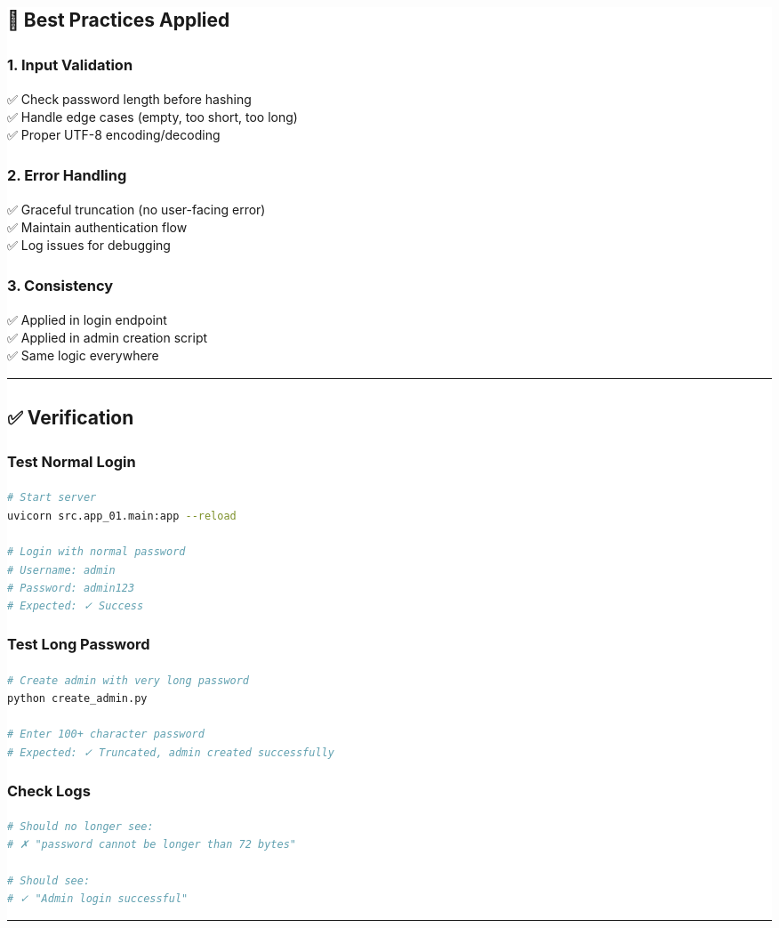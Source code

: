 
## 📝 Best Practices Applied

### **1. Input Validation**

✅ Check password length before hashing  
✅ Handle edge cases (empty, too short, too long)  
✅ Proper UTF-8 encoding/decoding

### **2. Error Handling**

✅ Graceful truncation (no user-facing error)  
✅ Maintain authentication flow  
✅ Log issues for debugging

### **3. Consistency**

✅ Applied in login endpoint  
✅ Applied in admin creation script  
✅ Same logic everywhere

---

## ✅ Verification

### **Test Normal Login**

```bash
# Start server
uvicorn src.app_01.main:app --reload

# Login with normal password
# Username: admin
# Password: admin123
# Expected: ✓ Success
```

### **Test Long Password**

```bash
# Create admin with very long password
python create_admin.py

# Enter 100+ character password
# Expected: ✓ Truncated, admin created successfully
```

### **Check Logs**

```bash
# Should no longer see:
# ✗ "password cannot be longer than 72 bytes"

# Should see:
# ✓ "Admin login successful"
```

---